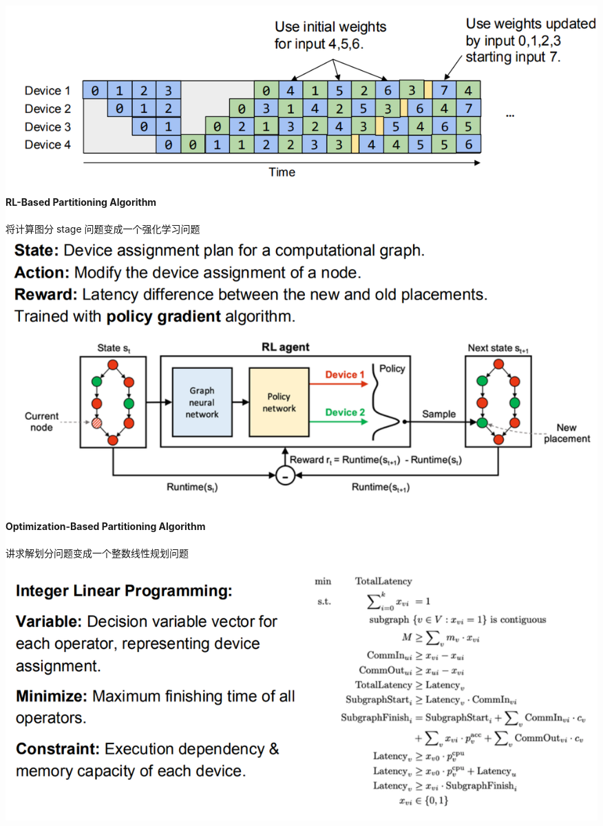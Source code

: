 ![](img/pipedream2bw.png)

#### RL-Based Partitioning Algorithm

将计算图分 stage 问题变成一个强化学习问题
![](img/rl-pp.png)

#### Optimization-Based Partitioning Algorithm

讲求解划分问题变成一个整数线性规划问题
![](img/opt-pp.png)

